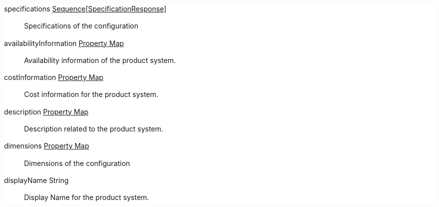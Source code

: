 <a data-swiftype-name="resource-property" data-swiftype-type="text" href="#specifications_python" style="color: inherit; text-decoration: inherit;">specifications</a>
</span>
        <span class="property-indicator"></span>
        <span class="property-type"><a href="#specificationresponse">Sequence[Specification<wbr>Response]</a></span>
    </dt>
    <dd><p>Specifications of the configuration</p>
</dd></dl>
</pulumi-choosable>
</div>

<div>
<pulumi-choosable type="language" values="yaml">
<dl class="resources-properties"><dt class="property-required"
            title="Required">
        <span id="availabilityinformation_yaml">
<a data-swiftype-name="resource-property" data-swiftype-type="text" href="#availabilityinformation_yaml" style="color: inherit; text-decoration: inherit;">availability<wbr>Information</a>
</span>
        <span class="property-indicator"></span>
        <span class="property-type"><a href="#availabilityinformationresponse">Property Map</a></span>
    </dt>
    <dd><p>Availability information of the product system.</p>
</dd><dt class="property-required"
            title="Required">
        <span id="costinformation_yaml">
<a data-swiftype-name="resource-property" data-swiftype-type="text" href="#costinformation_yaml" style="color: inherit; text-decoration: inherit;">cost<wbr>Information</a>
</span>
        <span class="property-indicator"></span>
        <span class="property-type"><a href="#costinformationresponse">Property Map</a></span>
    </dt>
    <dd><p>Cost information for the product system.</p>
</dd><dt class="property-required"
            title="Required">
        <span id="description_yaml">
<a data-swiftype-name="resource-property" data-swiftype-type="text" href="#description_yaml" style="color: inherit; text-decoration: inherit;">description</a>
</span>
        <span class="property-indicator"></span>
        <span class="property-type"><a href="#descriptionresponse">Property Map</a></span>
    </dt>
    <dd><p>Description related to the product system.</p>
</dd><dt class="property-required"
            title="Required">
        <span id="dimensions_yaml">
<a data-swiftype-name="resource-property" data-swiftype-type="text" href="#dimensions_yaml" style="color: inherit; text-decoration: inherit;">dimensions</a>
</span>
        <span class="property-indicator"></span>
        <span class="property-type"><a href="#dimensionsresponse">Property Map</a></span>
    </dt>
    <dd><p>Dimensions of the configuration</p>
</dd><dt class="property-required"
            title="Required">
        <span id="displayname_yaml">
<a data-swiftype-name="resource-property" data-swiftype-type="text" href="#displayname_yaml" style="color: inherit; text-decoration: inherit;">display<wbr>Name</a>
</span>
        <span class="property-indicator"></span>
        <span class="property-type">String</span>
    </dt>
    <dd><p>Display Name for the product system.</p>